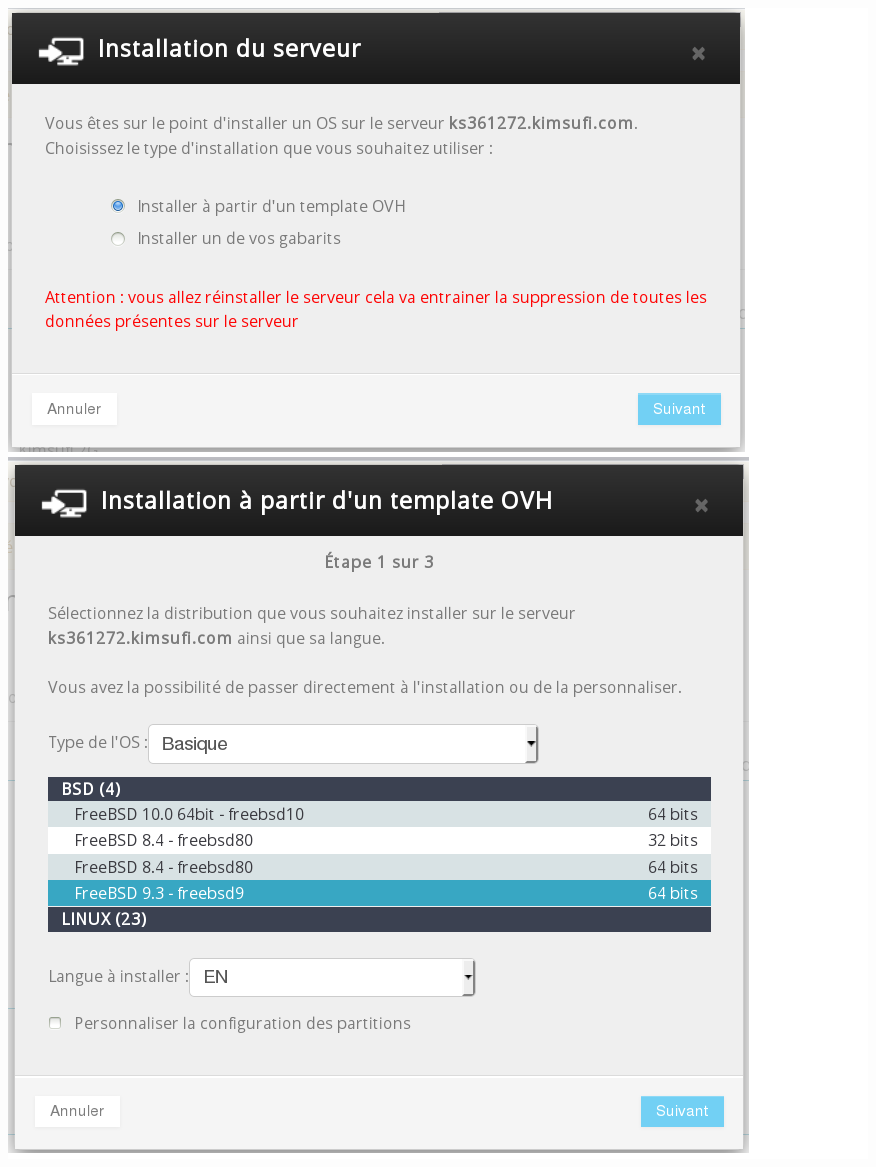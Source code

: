 <img src="/files/openbsd-install-freebsd-01.png" />
<img src="/files/openbsd-install-freebsd-02.png" />